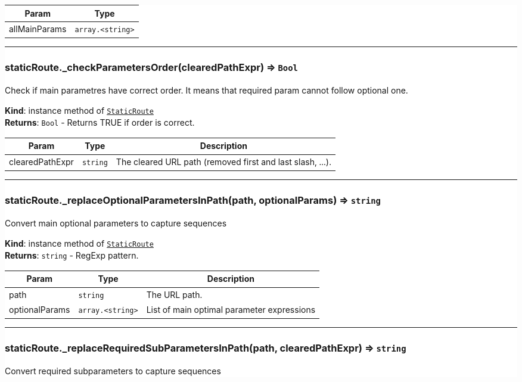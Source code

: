 | Param | Type |
| --- | --- |
| allMainParams | <code>array.&lt;string&gt;</code> | 


* * *

### staticRoute.\_checkParametersOrder(clearedPathExpr) ⇒ <code>Bool</code>&nbsp;<a name="StaticRoute+_checkParametersOrder" href="https://github.com/seznam/ima/blob/v18.0.0-rc.1/packages/core/src/router/StaticRoute.js#L339" target="_blank"><span class="icon"><i class="fas fa-external-link-alt fa-xs"></i></span></a>
Check if main parametres have correct order.
It means that required param cannot follow optional one.

**Kind**: instance method of [<code>StaticRoute</code>](#StaticRoute)  
**Returns**: <code>Bool</code> - Returns TRUE if order is correct.  

| Param | Type | Description |
| --- | --- | --- |
| clearedPathExpr | <code>string</code> | The cleared URL path (removed first and last slash, ...). |


* * *

### staticRoute.\_replaceOptionalParametersInPath(path, optionalParams) ⇒ <code>string</code>&nbsp;<a name="StaticRoute+_replaceOptionalParametersInPath" href="https://github.com/seznam/ima/blob/v18.0.0-rc.1/packages/core/src/router/StaticRoute.js#L357" target="_blank"><span class="icon"><i class="fas fa-external-link-alt fa-xs"></i></span></a>
Convert main optional parameters to capture sequences

**Kind**: instance method of [<code>StaticRoute</code>](#StaticRoute)  
**Returns**: <code>string</code> - RegExp pattern.  

| Param | Type | Description |
| --- | --- | --- |
| path | <code>string</code> | The URL path. |
| optionalParams | <code>array.&lt;string&gt;</code> | List of main optimal parameter expressions |


* * *

### staticRoute.\_replaceRequiredSubParametersInPath(path, clearedPathExpr) ⇒ <code>string</code>&nbsp;<a name="StaticRoute+_replaceRequiredSubParametersInPath" href="https://github.com/seznam/ima/blob/v18.0.0-rc.1/packages/core/src/router/StaticRoute.js#L389" target="_blank"><span class="icon"><i class="fas fa-external-link-alt fa-xs"></i></span></a>
Convert required subparameters to capture sequences
